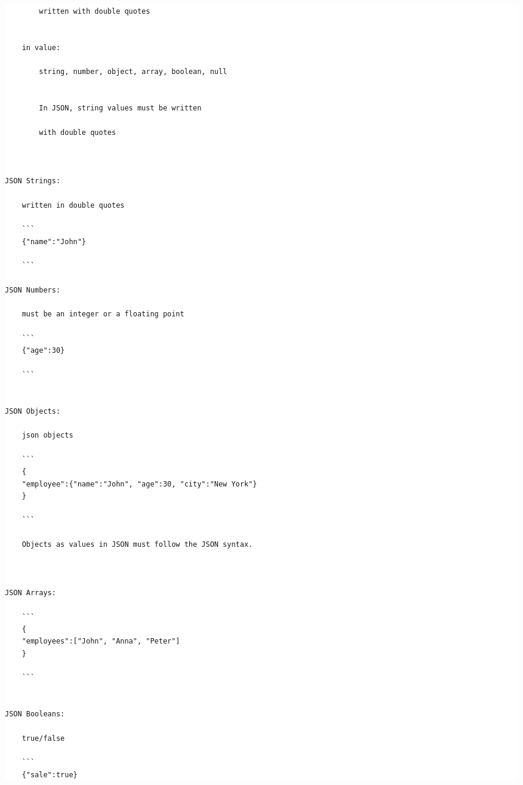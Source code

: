 			written with double quotes


		in value: 
			
			string, number, object, array, boolean, null


			In JSON, string values must be written

			with double quotes
						
		
		
	JSON Strings:
	
		written in double quotes
	
		```
		{"name":"John"} 
		
		```

	JSON Numbers:
	
		must be an integer or a floating point
	
		```			
		{"age":30} 
		
		```


	JSON Objects:
	
		json objects
		
		```
		{
		"employee":{"name":"John", "age":30, "city":"New York"}
		} 
		
		```
		
		Objects as values in JSON must follow the JSON syntax.

		

	JSON Arrays:
	
		```
		{
		"employees":["John", "Anna", "Peter"]
		} 
		
		```

	
	JSON Booleans:
	
		true/false
		
		```	
		{"sale":true} 
		 